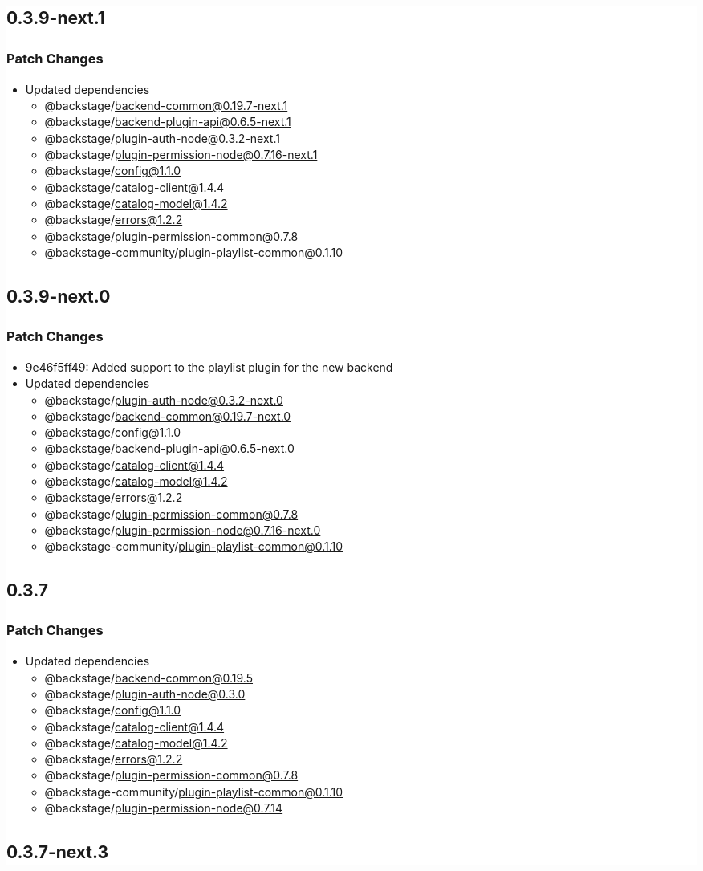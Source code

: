 ## 0.3.9-next.1

### Patch Changes

- Updated dependencies
  - @backstage/backend-common@0.19.7-next.1
  - @backstage/backend-plugin-api@0.6.5-next.1
  - @backstage/plugin-auth-node@0.3.2-next.1
  - @backstage/plugin-permission-node@0.7.16-next.1
  - @backstage/config@1.1.0
  - @backstage/catalog-client@1.4.4
  - @backstage/catalog-model@1.4.2
  - @backstage/errors@1.2.2
  - @backstage/plugin-permission-common@0.7.8
  - @backstage-community/plugin-playlist-common@0.1.10

## 0.3.9-next.0

### Patch Changes

- 9e46f5ff49: Added support to the playlist plugin for the new backend
- Updated dependencies
  - @backstage/plugin-auth-node@0.3.2-next.0
  - @backstage/backend-common@0.19.7-next.0
  - @backstage/config@1.1.0
  - @backstage/backend-plugin-api@0.6.5-next.0
  - @backstage/catalog-client@1.4.4
  - @backstage/catalog-model@1.4.2
  - @backstage/errors@1.2.2
  - @backstage/plugin-permission-common@0.7.8
  - @backstage/plugin-permission-node@0.7.16-next.0
  - @backstage-community/plugin-playlist-common@0.1.10

## 0.3.7

### Patch Changes

- Updated dependencies
  - @backstage/backend-common@0.19.5
  - @backstage/plugin-auth-node@0.3.0
  - @backstage/config@1.1.0
  - @backstage/catalog-client@1.4.4
  - @backstage/catalog-model@1.4.2
  - @backstage/errors@1.2.2
  - @backstage/plugin-permission-common@0.7.8
  - @backstage-community/plugin-playlist-common@0.1.10
  - @backstage/plugin-permission-node@0.7.14

## 0.3.7-next.3
